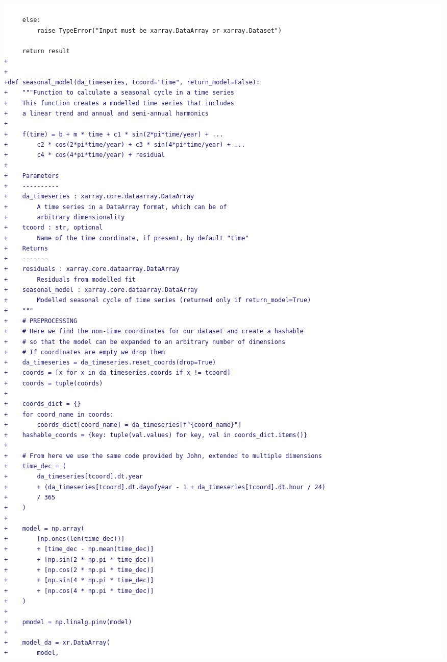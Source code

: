 ```diff
 
     else:
         raise TypeError("Input must be xarray.DataArray or xarray.Dataset")
 
     return result
+
+
+def seasonal_model(da_timeseries, tcoord="time", return_model=False):
+    """Function to calculate a seasonal cycle in a time series
+    This function creates a modelled time series that includes
+    a linear trend and annual and semi-annual harmonics
+
+    f(time) = b + m * time + c1 * sin(2*pi*time/year) + ...
+        c2 * cos(2*pi*time/year) + c3 * sin(4*pi*time/year) + ...
+        c4 * cos(4*pi*time/year) + residual
+
+    Parameters
+    ----------
+    da_timeseries : xarray.core.dataarray.DataArray
+        A time series in a DataArray format, which can be of
+        arbitrary dimensionality
+    tcoord : str, optional
+        Name of the time coordinate, if present, by default "time"
+    Returns
+    -------
+    residuals : xarray.core.dataarray.DataArray
+        Residuals from modelled fit
+    seasonal_model : xarray.core.dataarray.DataArray
+        Modelled seasonal cycle of time series (returned only if return_model=True)
+    """
+    # PREPROCESSING
+    # Here we find the non-time coordinates for our dataset and create a hashable
+    # so that the model can be expanded to an arbitrary number of dimensions
+    # If coordinates are empty we drop them
+    da_timeseries = da_timeseries.reset_coords(drop=True)
+    coords = [x for x in da_timeseries.coords if x != tcoord]
+    coords = tuple(coords)
+
+    coords_dict = {}
+    for coord_name in coords:
+        coords_dict[coord_name] = da_timeseries[f"{coord_name}"]
+    hashable_coords = {key: tuple(val.values) for key, val in coords_dict.items()}
+
+    # From here we use the same code provided by John, extended to multiple dimensions
+    time_dec = (
+        da_timeseries[tcoord].dt.year
+        + (da_timeseries[tcoord].dt.dayofyear - 1 + da_timeseries[tcoord].dt.hour / 24)
+        / 365
+    )
+
+    model = np.array(
+        [np.ones(len(time_dec))]
+        + [time_dec - np.mean(time_dec)]
+        + [np.sin(2 * np.pi * time_dec)]
+        + [np.cos(2 * np.pi * time_dec)]
+        + [np.sin(4 * np.pi * time_dec)]
+        + [np.cos(4 * np.pi * time_dec)]
+    )
+
+    pmodel = np.linalg.pinv(model)
+
+    model_da = xr.DataArray(
+        model,
```